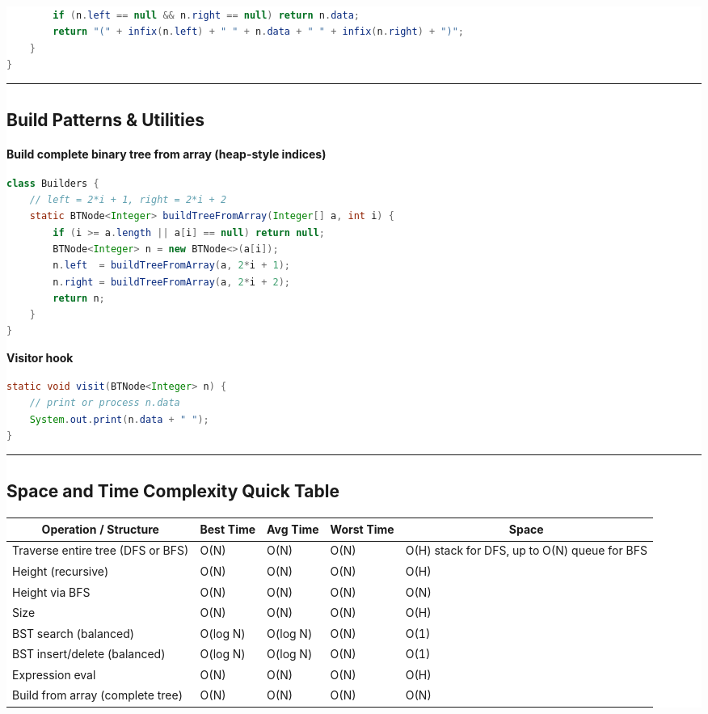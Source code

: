 ```java
        if (n.left == null && n.right == null) return n.data;
        return "(" + infix(n.left) + " " + n.data + " " + infix(n.right) + ")";
    }
}
```

---

## Build Patterns & Utilities

**Build complete binary tree from array (heap-style indices)**
```java
class Builders {
    // left = 2*i + 1, right = 2*i + 2
    static BTNode<Integer> buildTreeFromArray(Integer[] a, int i) {
        if (i >= a.length || a[i] == null) return null;
        BTNode<Integer> n = new BTNode<>(a[i]);
        n.left  = buildTreeFromArray(a, 2*i + 1);
        n.right = buildTreeFromArray(a, 2*i + 2);
        return n;
    }
}
```

**Visitor hook**
```java
static void visit(BTNode<Integer> n) {
    // print or process n.data
    System.out.print(n.data + " ");
}
```

---

## Space and Time Complexity Quick Table

| Operation / Structure                 | Best Time | Avg Time | Worst Time | Space |
|--------------------------------------|-----------|----------|------------|-------|
| Traverse entire tree (DFS or BFS)    | O(N)      | O(N)     | O(N)       | O(H) stack for DFS, up to O(N) queue for BFS |
| Height (recursive)                   | O(N)      | O(N)     | O(N)       | O(H) |
| Height via BFS                       | O(N)      | O(N)     | O(N)       | O(N) |
| Size                                 | O(N)      | O(N)     | O(N)       | O(H) |
| BST search (balanced)                | O(log N)  | O(log N) | O(N)       | O(1) |
| BST insert/delete (balanced)         | O(log N)  | O(log N) | O(N)       | O(1) |
| Expression eval                      | O(N)      | O(N)     | O(N)       | O(H) |
| Build from array (complete tree)     | O(N)      | O(N)     | O(N)       | O(N) |
